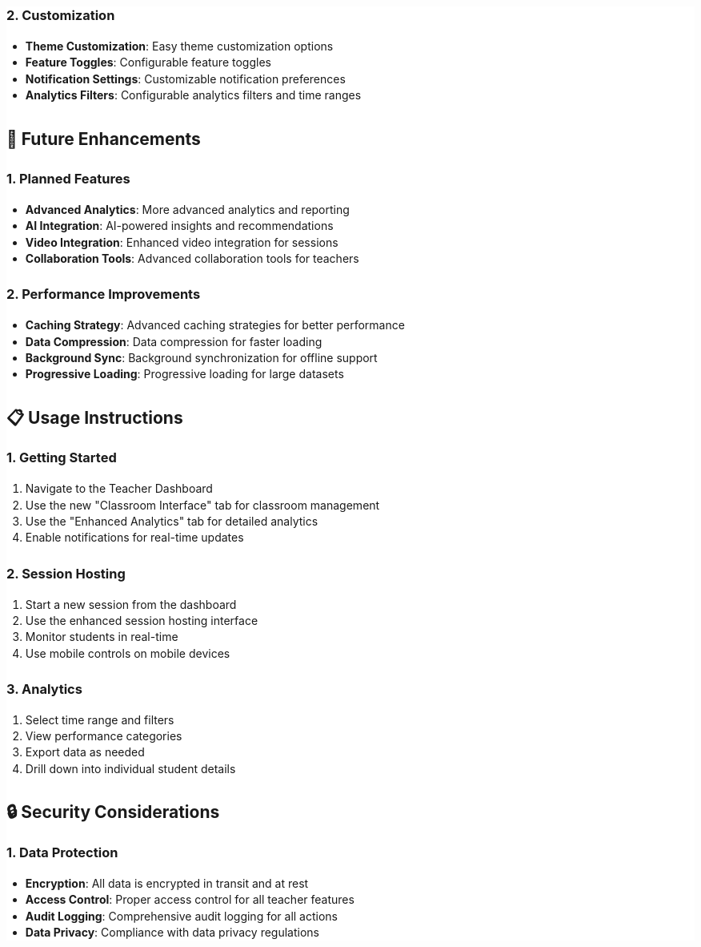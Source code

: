 ### 2. **Customization**
- **Theme Customization**: Easy theme customization options
- **Feature Toggles**: Configurable feature toggles
- **Notification Settings**: Customizable notification preferences
- **Analytics Filters**: Configurable analytics filters and time ranges

## 🎯 Future Enhancements

### 1. **Planned Features**
- **Advanced Analytics**: More advanced analytics and reporting
- **AI Integration**: AI-powered insights and recommendations
- **Video Integration**: Enhanced video integration for sessions
- **Collaboration Tools**: Advanced collaboration tools for teachers

### 2. **Performance Improvements**
- **Caching Strategy**: Advanced caching strategies for better performance
- **Data Compression**: Data compression for faster loading
- **Background Sync**: Background synchronization for offline support
- **Progressive Loading**: Progressive loading for large datasets

## 📋 Usage Instructions

### 1. **Getting Started**
1. Navigate to the Teacher Dashboard
2. Use the new "Classroom Interface" tab for classroom management
3. Use the "Enhanced Analytics" tab for detailed analytics
4. Enable notifications for real-time updates

### 2. **Session Hosting**
1. Start a new session from the dashboard
2. Use the enhanced session hosting interface
3. Monitor students in real-time
4. Use mobile controls on mobile devices

### 3. **Analytics**
1. Select time range and filters
2. View performance categories
3. Export data as needed
4. Drill down into individual student details

## 🔒 Security Considerations

### 1. **Data Protection**
- **Encryption**: All data is encrypted in transit and at rest
- **Access Control**: Proper access control for all teacher features
- **Audit Logging**: Comprehensive audit logging for all actions
- **Data Privacy**: Compliance with data privacy regulations
